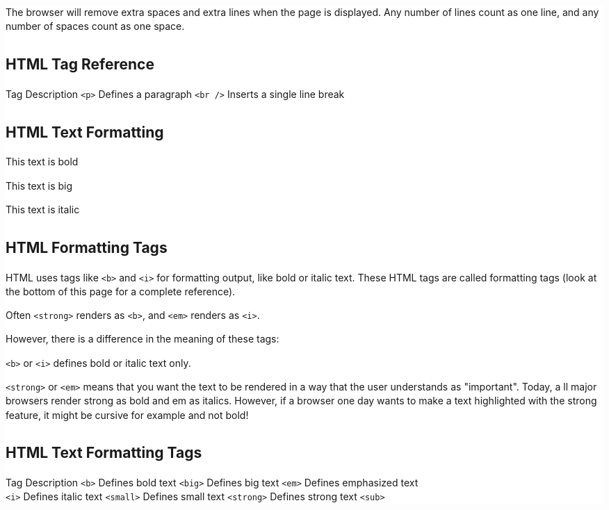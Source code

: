 The browser will remove extra spaces and extra lines when the page is displayed. Any 
number of lines count as one line, and 
any number of spaces count as one space. 
 
## HTML Tag Reference 
Tag Description 
`<p>`
 Defines a paragraph 
`<br />`
 Inserts a single line break 
 

## HTML Text Formatting 
This text is bold
 
 
This text is big 

 
This text is italic
 
 
 
## HTML Formatting Tags 
HTML uses tags like `<b>` and `<i>` for formatting output, like 
bold
 or 
italic
 text. 
These HTML tags are called formatting tags 
(look at the bottom of this page for a 
complete reference).  
 
Often `<strong>` renders as `<b>`, and `<em>` renders as `<i>`.
 
 
However, there is a difference in the meaning of these tags: 

 

`<b>` or `<i>` defines bold 
or italic text only. 
 

`<strong>` or `<em>` means that you want the 
text to be rendered in a way that the 
user understands as "important". Today, a
ll major browsers render strong as bold 
and em as italics. However, if a browser 
one day wants to make a text highlighted 
with the strong feature, it might be
 cursive for example and not bold! 
 
## HTML Text Formatting Tags 
Tag Description 
`<b>`
 Defines bold text 
`<big>`
 Defines big text 
`<em>`
 Defines emphasized text  
`<i>`
 Defines italic text 
`<small>`
 Defines small text 
`<strong>`
 Defines strong text 
`<sub>`